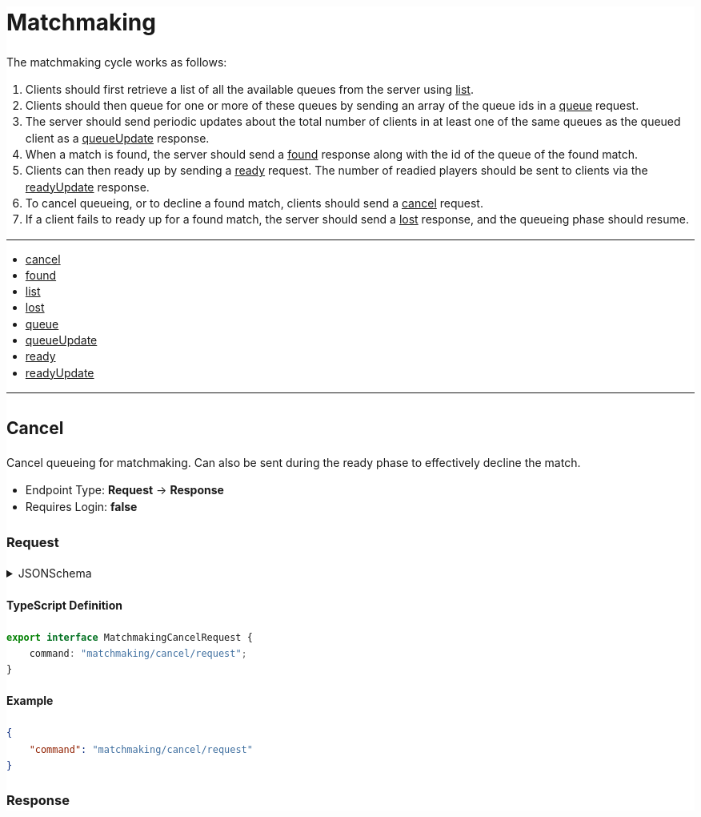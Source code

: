 

# Matchmaking

The matchmaking cycle works as follows:

1. Clients should first retrieve a list of all the available queues from the server using [list](#list).
2. Clients should then queue for one or more of these queues by sending an array of the queue ids in a [queue](#queue) request.
3. The server should send periodic updates about the total number of clients in at least one of the same queues as the queued client as a [queueUpdate](#queueupdate) response.
4. When a match is found, the server should send a [found](#found) response along with the id of the queue of the found match.
5. Clients can then ready up by sending a [ready](#ready) request. The number of readied players should be sent to clients via the [readyUpdate](#readyupdate) response.
6. To cancel queueing, or to decline a found match, clients should send a [cancel](#cancel) request.
7. If a client fails to ready up for a found match, the server should send a [lost](#lost) response, and the queueing phase should resume.

---
- [cancel](#cancel)
- [found](#found)
- [list](#list)
- [lost](#lost)
- [queue](#queue)
- [queueUpdate](#queueupdate)
- [ready](#ready)
- [readyUpdate](#readyupdate)
---

## Cancel

Cancel queueing for matchmaking. Can also be sent during the ready phase to effectively decline the match.

- Endpoint Type: **Request** -> **Response**
- Requires Login: **false**
### Request

<details><summary>JSONSchema</summary></details>

#### TypeScript Definition
```ts
export interface MatchmakingCancelRequest {
    command: "matchmaking/cancel/request";
}

```
#### Example
```json
{
    "command": "matchmaking/cancel/request"
}
```
### Response

